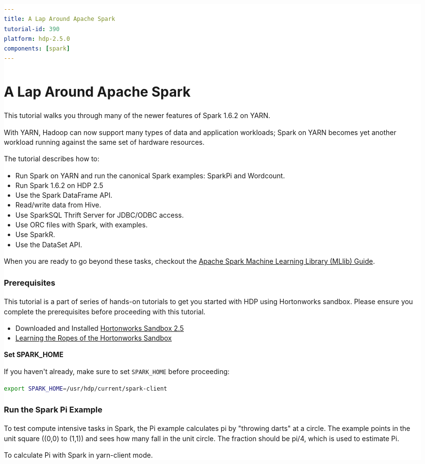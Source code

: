 ```yaml
---
title: A Lap Around Apache Spark
tutorial-id: 390
platform: hdp-2.5.0
components: [spark]
---
```


# A Lap Around Apache Spark

This tutorial walks you through many of the newer features of Spark 1.6.2 on YARN.

With YARN, Hadoop can now support many types of data and application workloads; Spark on YARN becomes yet another workload running against the same set of hardware resources.

The tutorial describes how to:

* Run Spark on YARN and run the canonical Spark examples: SparkPi and Wordcount.
* Run Spark 1.6.2 on HDP 2.5
* Use the Spark DataFrame API.
* Read/write data from Hive.
* Use SparkSQL Thrift Server for JDBC/ODBC access.
* Use ORC files with Spark, with examples.
* Use SparkR.
* Use the DataSet API.

When you are ready to go beyond these tasks, checkout the [Apache Spark Machine Learning Library (MLlib) Guide](http://spark.apache.org/docs/latest/mllib-guide.html).

### Prerequisites

This tutorial is a part of series of hands-on tutorials to get you started with HDP using Hortonworks sandbox. Please ensure you complete the prerequisites before proceeding with this tutorial.

*   Downloaded and Installed [Hortonworks Sandbox 2.5](http://hortonworks.com/products/sandbox/)
*   [Learning the Ropes of the Hortonworks Sandbox](http://hortonworks.com/hadoop-tutorial/learning-the-ropes-of-the-hortonworks-sandbox/)


**Set SPARK_HOME**

If you haven't already, make sure to set `SPARK_HOME` before proceeding:

~~~ bash
export SPARK_HOME=/usr/hdp/current/spark-client
~~~

### Run the Spark Pi Example

To test compute intensive tasks in Spark, the Pi example calculates pi by "throwing darts" at a circle. The example points in the unit square ((0,0) to (1,1)) and sees how many fall in the unit circle. The fraction should be pi/4, which is used to estimate Pi.

To calculate Pi with Spark in yarn-client mode.
